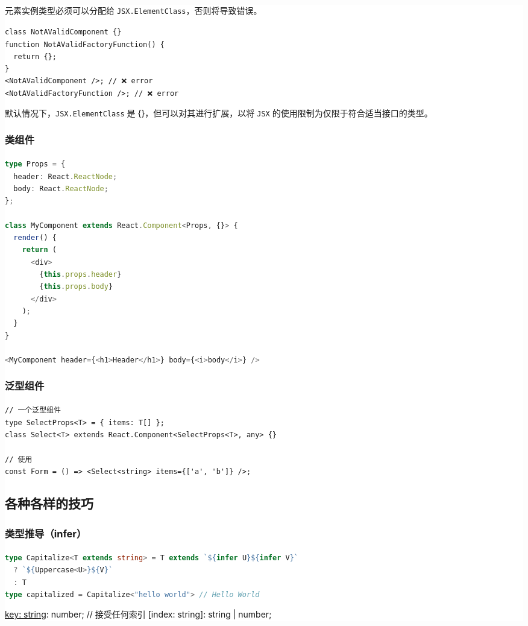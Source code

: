 元素实例类型必须可以分配给 `JSX.ElementClass`，否则将导致错误。

```tsx
class NotAValidComponent {}
function NotAValidFactoryFunction() {
  return {};
}
<NotAValidComponent />; // ❌ error
<NotAValidFactoryFunction />; // ❌ error
```

默认情况下，`JSX.ElementClass` 是 {}，但可以对其进行扩展，以将 `JSX` 的使用限制为仅限于符合适当接口的类型。

### 类组件


```ts
type Props = {
  header: React.ReactNode;
  body: React.ReactNode;
};

class MyComponent extends React.Component<Props, {}> {
  render() {
    return (
      <div>
        {this.props.header}
        {this.props.body}
      </div>
    );
  }
}

<MyComponent header={<h1>Header</h1>} body={<i>body</i>} />
```

### 泛型组件


```tsx
// 一个泛型组件
type SelectProps<T> = { items: T[] };
class Select<T> extends React.Component<SelectProps<T>, any> {}

// 使用
const Form = () => <Select<string> items={['a', 'b']} />;
```

各种各样的技巧
---

### 类型推导（infer）


```ts
type Capitalize<T extends string> = T extends `${infer U}${infer V}`
  ? `${Uppercase<U>}${V}`
  : T
type capitalized = Capitalize<"hello world"> // Hello World
```


  [key: string]: number;
  [key: string]: number;                  // 接受任何索引
  [index: string]: string | number;